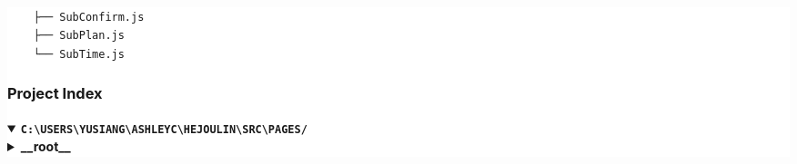 ```sh
    ├── SubConfirm.js
    ├── SubPlan.js
    └── SubTime.js
```

### Project Index

<details open>
	<summary><b><code>C:\USERS\YUSIANG\ASHLEYC\HEJOULIN\SRC\PAGES/</code></b></summary>
	<!-- __root__ Submodule -->
	<details>
		<summary><b>__root__</b></summary>
		<blockquote>
			<div class='directory-path' style='padding: 8px 0; color: #666;'>
				<code><b>⦿ __root__</b></code>
			<table style='width: 100%; border-collapse: collapse;'>
			<thead>
				<tr style='background-color: #f8f9fa;'>
					<th style='width: 30%; text-align: left; padding: 8px;'>File Name</th>
					<th style='text-align: left; padding: 8px;'>Summary</th>
				</tr>
			</thead>
				<tr style='border-bottom: 1px solid #eee;'>
					<td style='padding: 8px;'><b><a href='C:\Users\yusiang\ashleyc\Hejoulin\src\pages/blob/master/CartInfo.js'>CartInfo.js</a></b></td>
					<td style='padding: 8px;'>- CartInfo.jsThe <code>CartInfo.js</code> file in the project plays a crucial role in managing and displaying cart information for the user's shopping experience<br>- It orchestrates the rendering of various components such as progress bars, information tables for sake and gifts, credit card details, and member identification<br>- Additionally, it handles data related to districts and cart summaries.By leveraging React and related libraries, this file ensures a seamless user interface flow by validating inputs and providing visual feedback through spinners<br>- It also facilitates the insertion of orders and management of cart items, enhancing the overall shopping process.In essence, <code>CartInfo.js</code> acts as a central hub for cart-related functionalities, contributing significantly to the projects architecture by streamlining the shopping cart experience for users.</td>
				</tr>
				<tr style='border-bottom: 1px solid #eee;'>
					<td style='padding: 8px;'><b><a href='C:\Users\yusiang\ashleyc\Hejoulin\src\pages/blob/master/CartList.js'>CartList.js</a></b></td>
					<td style='padding: 8px;'>- SummaryThe <code>CartList.js</code> file in the project plays a crucial role in managing the shopping cart functionality<br>- It handles the display of items in the cart, provides options for selecting products, and guides users through the checkout process<br>- Additionally, it includes features such as progress tracking, fetching member information, and displaying loading spinners<br>- This file acts as a central component in the architecture, orchestrating various sub-components to create a seamless shopping experience for users.</td>
				</tr>
				<tr style='border-bottom: 1px solid #eee;'>
					<td style='padding: 8px;'><b><a href='C:\Users\yusiang\ashleyc\Hejoulin\src\pages/blob/master/CartOrder.js'>CartOrder.js</a></b></td>
					<td style='padding: 8px;'>- Generate an order summary display with detailed information such as product lists, pricing, and customer details<br>- Utilizes React to fetch and render data dynamically<br>- Enhances user experience with a progress bar and loading spinner<br>- Facilitates seamless navigation through the order process.</td>
				</tr>
				<tr style='border-bottom: 1px solid #eee;'>
					<td style='padding: 8px;'><b><a href='C:\Users\yusiang\ashleyc\Hejoulin\src\pages/blob/master/CartVerify.js'>CartVerify.js</a></b></td>
					<td style='padding: 8px;'>- Implement a React component, CartVerify, managing email verification and code validation for a shopping cart transaction<br>- It displays transaction details, prompts users to enter verification codes, and sends emails for confirmation<br>- The component facilitates secure transaction processing and enhances user experience during checkout.</td>
				</tr>
				<tr style='border-bottom: 1px solid #eee;'>